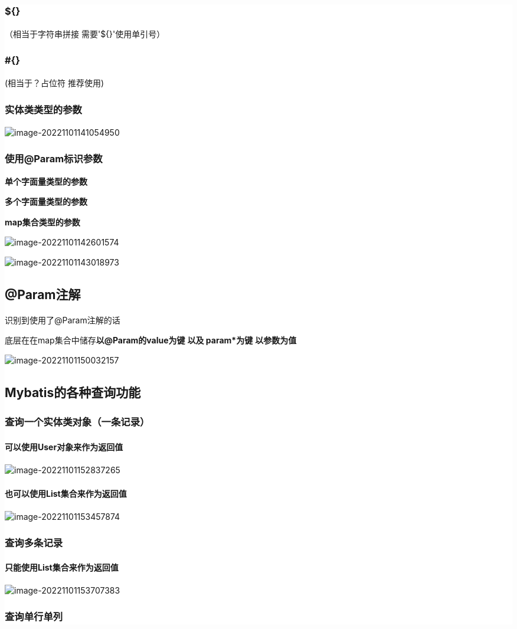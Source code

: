 ### ${} 

（相当于字符串拼接 需要'${}'使用单引号）

### **#{}** 

(相当于？占位符 推荐使用)

### 实体类类型的参数

![image-20221101141054950](https://eddie-typora-image.oss-cn-shenzhen.aliyuncs.com/typora-user-images/image-20221101141054950.png)

### 使用@Param标识参数

**单个字面量类型的参数**

**多个字面量类型的参数**

**map集合类型的参数**

![image-20221101142601574](https://eddie-typora-image.oss-cn-shenzhen.aliyuncs.com/typora-user-images/image-20221101142601574.png)

![image-20221101143018973](https://eddie-typora-image.oss-cn-shenzhen.aliyuncs.com/typora-user-images/image-20221101143018973.png)

## @Param注解

识别到使用了@Param注解的话

底层在在map集合中储存**以@Param的value为键** **以及 param*为键**  **以参数为值**

![image-20221101150032157](https://eddie-typora-image.oss-cn-shenzhen.aliyuncs.com/typora-user-images/image-20221101150032157.png)

## Mybatis的各种查询功能

### 查询一个实体类对象（一条记录）

#### 可以使用User对象来作为返回值

![image-20221101152837265](https://eddie-typora-image.oss-cn-shenzhen.aliyuncs.com/typora-user-images/image-20221101152837265.png)

#### 也可以使用List<User>集合来作为返回值

![image-20221101153457874](https://eddie-typora-image.oss-cn-shenzhen.aliyuncs.com/typora-user-images/image-20221101153457874.png)

### 查询多条记录

#### 只能使用List<User>集合来作为返回值

![image-20221101153707383](https://eddie-typora-image.oss-cn-shenzhen.aliyuncs.com/typora-user-images/image-20221101153707383.png)

### 查询单行单列
